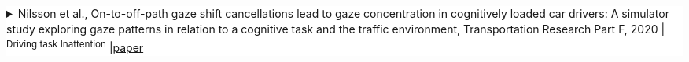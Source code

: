<details close>
<summary>Nilsson et al., On-to-off-path gaze shift cancellations lead to gaze concentration in cognitively loaded car drivers: A simulator study exploring gaze patterns in relation to a cognitive task and the traffic environment, Transportation Research Part F, 2020 | <sup>Driving task Inattention</sup> |<a href=https://doi.org/10.1016/j.trf.2020.09.013>paper</a></summary>
</summary>
<ul>
Driving task: hazard anticipation/detection
</ul>
</summary>
<ul>
Inattention: distraction
</ul>
<ul>
<pre>
@article{2020_TransRes_Nilsson,
    author = {Nilsson, Emma J and Victor, Trent and Aust, Mikael Ljung and Svanberg, Bo and Lind{\'e}n, Per and Gustavsson, P{\"a}r},
    title = "On-to-off-path gaze shift cancellations lead to gaze concentration in cognitively loaded car drivers: A simulator study exploring gaze patterns in relation to a cognitive task and the traffic environment",
    journal = "Transportation research part F: traffic psychology and behaviour",
    volume = "75",
    pages = "1--15",
    year = "2020",
    publisher = "Elsevier"
}
</pre>
</ul>
</ul>
<ul><a name=2020_TransRes_Li></a>
<details close>
<summary>Li et al., Effects of different non-driving-related-task display modes on drivers’ eye-movement patterns during take-over in an automated vehicle, Transportation Research Part F, 2020 | <sup>Driving task Inattention Automation</sup> |<a href=https://doi.org/10.1016/j.trf.2020.03.001>paper</a></summary>
</summary>
<ul>
Driving task: take over control
</ul>
</summary>
<ul>
Inattention: distraction
</ul>
</summary>
<ul>
Automation: lateral control, longitudinal control, TOR
</ul>
<ul>
<pre>
@article{2020_TransRes_Li,
    author = "Li, Xiaomeng and Schroeter, Ronald and Rakotonirainy, Andry and Kuo, Jonny and Lenn{\'e}, Michael G",
    title = "Effects of different non-driving-related-task display modes on drivers’ eye-movement patterns during take-over in an automated vehicle",
    journal = "Transportation Research Part F: Traffic Psychology and Behaviour",
    volume = "70",
    pages = "135--148",
    year = "2020",
    publisher = "Elsevier"
}
</pre>
</ul>
</ul>